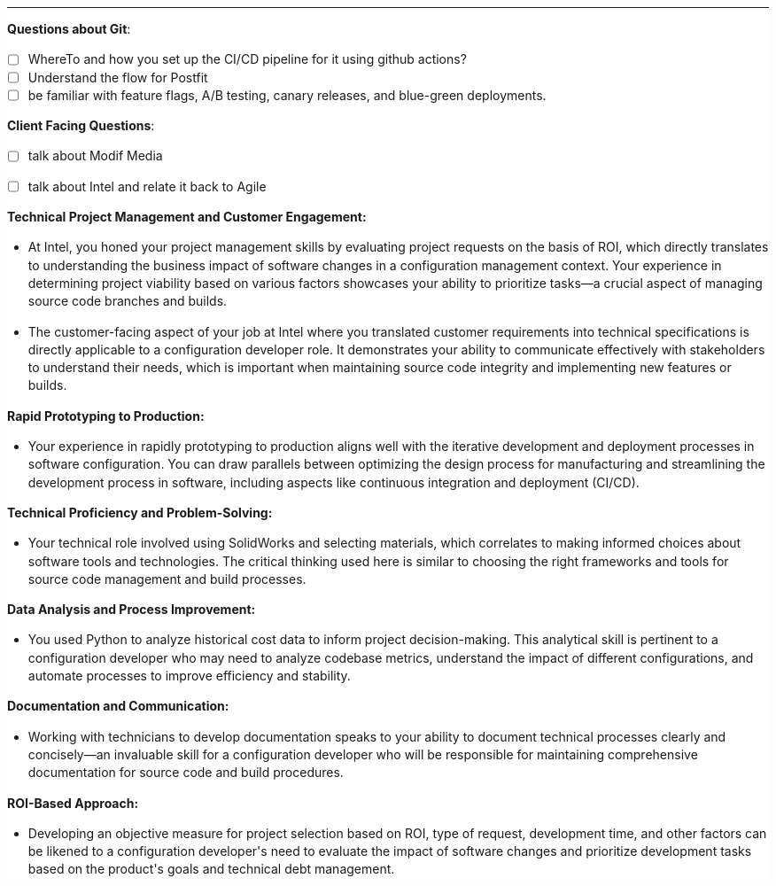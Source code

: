 
---
**Questions about Git**: 
- [ ] WhereTo and how you set up the CI/CD pipeline for it using github actions? 
- [ ] Understand the flow for Postfit 
- [ ] be familiar with feature flags, A/B testing, canary releases, and blue-green deployments.

**Client Facing Questions**: 
- [ ] talk about Modif Media 
- [ ] talk about Intel and relate it back to Agile 
  


**Technical Project Management and Customer Engagement:**

- At Intel, you honed your project management skills by evaluating project requests on the basis of ROI, which directly translates to understanding the business impact of software changes in a configuration management context. Your experience in determining project viability based on various factors showcases your ability to prioritize tasks—a crucial aspect of managing source code branches and builds.
    
- The customer-facing aspect of your job at Intel where you translated customer requirements into technical specifications is directly applicable to a configuration developer role. It demonstrates your ability to communicate effectively with stakeholders to understand their needs, which is important when maintaining source code integrity and implementing new features or builds.
    

**Rapid Prototyping to Production:**

- Your experience in rapidly prototyping to production aligns well with the iterative development and deployment processes in software configuration. You can draw parallels between optimizing the design process for manufacturing and streamlining the development process in software, including aspects like continuous integration and deployment (CI/CD).

**Technical Proficiency and Problem-Solving:**

- Your technical role involved using SolidWorks and selecting materials, which correlates to making informed choices about software tools and technologies. The critical thinking used here is similar to choosing the right frameworks and tools for source code management and build processes.

**Data Analysis and Process Improvement:**

- You used Python to analyze historical cost data to inform project decision-making. This analytical skill is pertinent to a configuration developer who may need to analyze codebase metrics, understand the impact of different configurations, and automate processes to improve efficiency and stability.

**Documentation and Communication:**

- Working with technicians to develop documentation speaks to your ability to document technical processes clearly and concisely—an invaluable skill for a configuration developer who will be responsible for maintaining comprehensive documentation for source code and build procedures.

**ROI-Based Approach:**

- Developing an objective measure for project selection based on ROI, type of request, development time, and other factors can be likened to a configuration developer's need to evaluate the impact of software changes and prioritize development tasks based on the product's goals and technical debt management.
